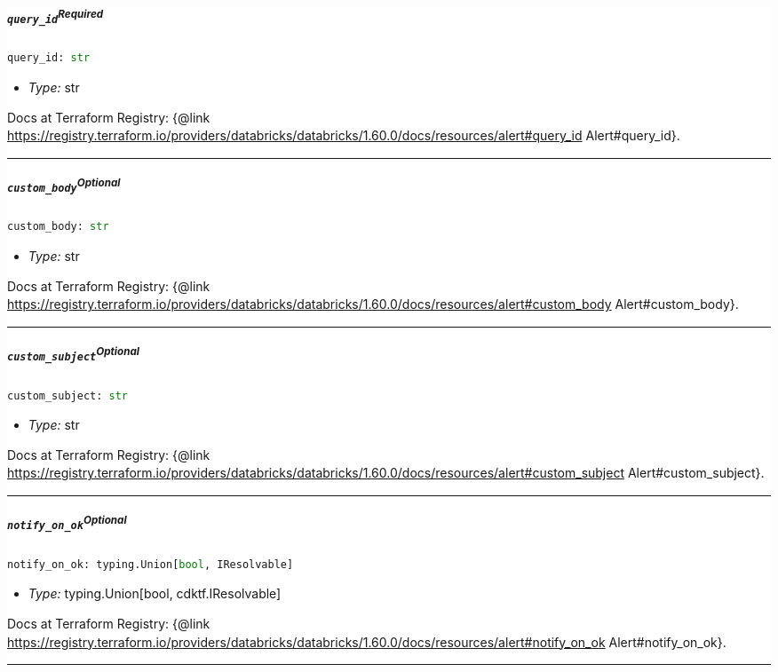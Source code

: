 
##### `query_id`<sup>Required</sup> <a name="query_id" id="@cdktf/provider-databricks.alert.AlertConfig.property.queryId"></a>

```python
query_id: str
```

- *Type:* str

Docs at Terraform Registry: {@link https://registry.terraform.io/providers/databricks/databricks/1.60.0/docs/resources/alert#query_id Alert#query_id}.

---

##### `custom_body`<sup>Optional</sup> <a name="custom_body" id="@cdktf/provider-databricks.alert.AlertConfig.property.customBody"></a>

```python
custom_body: str
```

- *Type:* str

Docs at Terraform Registry: {@link https://registry.terraform.io/providers/databricks/databricks/1.60.0/docs/resources/alert#custom_body Alert#custom_body}.

---

##### `custom_subject`<sup>Optional</sup> <a name="custom_subject" id="@cdktf/provider-databricks.alert.AlertConfig.property.customSubject"></a>

```python
custom_subject: str
```

- *Type:* str

Docs at Terraform Registry: {@link https://registry.terraform.io/providers/databricks/databricks/1.60.0/docs/resources/alert#custom_subject Alert#custom_subject}.

---

##### `notify_on_ok`<sup>Optional</sup> <a name="notify_on_ok" id="@cdktf/provider-databricks.alert.AlertConfig.property.notifyOnOk"></a>

```python
notify_on_ok: typing.Union[bool, IResolvable]
```

- *Type:* typing.Union[bool, cdktf.IResolvable]

Docs at Terraform Registry: {@link https://registry.terraform.io/providers/databricks/databricks/1.60.0/docs/resources/alert#notify_on_ok Alert#notify_on_ok}.

---
